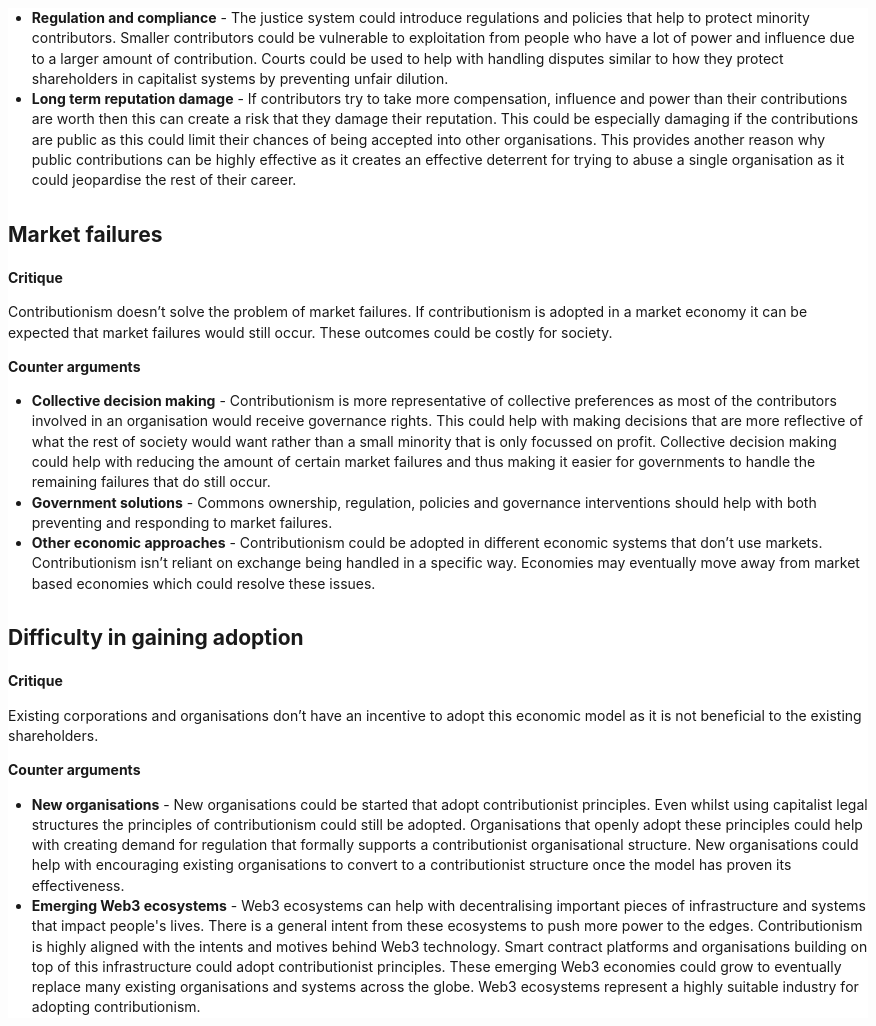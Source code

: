 * **Regulation and compliance** - The justice system could introduce regulations and policies that help to protect minority contributors. Smaller contributors could be vulnerable to exploitation from people who have a lot of power and influence due to a larger amount of contribution. Courts could be used to help with handling disputes similar to how they protect shareholders in capitalist systems by preventing unfair dilution.
* **Long term reputation damage** - If contributors try to take more compensation, influence and power than their contributions are worth then this can create a risk that they damage their reputation. This could be especially damaging if the contributions are public as this could limit their chances of being accepted into other organisations. This provides another reason why public contributions can be highly effective as it creates an effective deterrent for trying to abuse a single organisation as it could jeopardise the rest of their career.



## Market failures



**Critique**

Contributionism doesn’t solve the problem of market failures. If contributionism is adopted in a market economy it can be expected that market failures would still occur. These outcomes could be costly for society.



**Counter arguments**

* **Collective decision making** - Contributionism is more representative of collective preferences as most of the contributors involved in an organisation would receive governance rights. This could help with making decisions that are more reflective of what the rest of society would want rather than a small minority that is only focussed on profit. Collective decision making could help with reducing the amount of certain market failures and thus making it easier for governments to handle the remaining failures that do still occur.
* **Government solutions** - Commons ownership, regulation, policies and governance interventions should help with both preventing and responding to market failures.
* **Other economic approaches** - Contributionism could be adopted in different economic systems that don’t use markets. Contributionism isn’t reliant on exchange being handled in a specific way. Economies may eventually move away from market based economies which could resolve these issues.



## Difficulty in gaining adoption



**Critique**

Existing corporations and organisations don’t have an incentive to adopt this economic model as it is not beneficial to the existing shareholders.



**Counter arguments**

* **New organisations** - New organisations could be started that adopt contributionist principles. Even whilst using capitalist legal structures the principles of contributionism could still be adopted. Organisations that openly adopt these principles could help with creating demand for regulation that formally supports a contributionist organisational structure. New organisations could help with encouraging existing organisations to convert to a contributionist structure once the model has proven its effectiveness.
* **Emerging Web3 ecosystems** - Web3 ecosystems can help with decentralising important pieces of infrastructure and systems that impact people's lives. There is a general intent from these ecosystems to push more power to the edges. Contributionism is highly aligned with the intents and motives behind Web3 technology. Smart contract platforms and organisations building on top of this infrastructure could adopt contributionist principles. These emerging Web3 economies could grow to eventually replace many existing organisations and systems across the globe. Web3 ecosystems represent a highly suitable industry for adopting contributionism.
